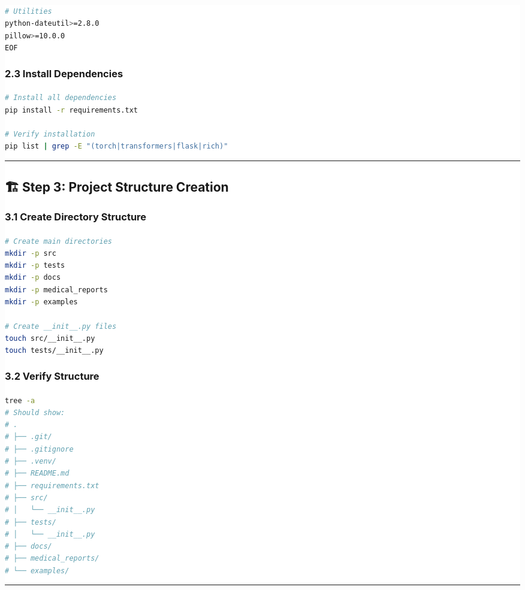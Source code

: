 ```bash
# Utilities
python-dateutil>=2.8.0
pillow>=10.0.0
EOF
```

### 2.3 Install Dependencies
```bash
# Install all dependencies
pip install -r requirements.txt

# Verify installation
pip list | grep -E "(torch|transformers|flask|rich)"
```

---

## 🏗️ Step 3: Project Structure Creation

### 3.1 Create Directory Structure
```bash
# Create main directories
mkdir -p src
mkdir -p tests  
mkdir -p docs
mkdir -p medical_reports
mkdir -p examples

# Create __init__.py files
touch src/__init__.py
touch tests/__init__.py
```

### 3.2 Verify Structure
```bash
tree -a
# Should show:
# .
# ├── .git/
# ├── .gitignore
# ├── .venv/
# ├── README.md
# ├── requirements.txt
# ├── src/
# │   └── __init__.py
# ├── tests/
# │   └── __init__.py
# ├── docs/
# ├── medical_reports/
# └── examples/
```

---